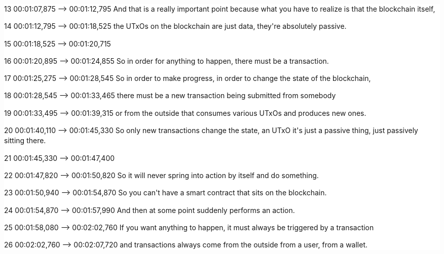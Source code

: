 13
00:01:07,875 --> 00:01:12,795
And that is a really important point
because what you have to realize is that the blockchain itself,

14
00:01:12,795 --> 00:01:18,525
 the UTxOs on the blockchain are just data, they're absolutely passive.

15
00:01:18,525 --> 00:01:20,715


16
00:01:20,895 --> 00:01:24,855
So in order for anything to happen, there must be a transaction.

17
00:01:25,275 --> 00:01:28,545
So in order to make progress, in order to change the state of the blockchain,

18
00:01:28,545 --> 00:01:33,465
 there must be a new transaction being submitted from somebody

19
00:01:33,495 --> 00:01:39,315
 or from the outside that consumes various UTxOs and produces new ones.

20
00:01:40,110 --> 00:01:45,330
So only new transactions change the state, an UTxO it's just a passive thing, just passively sitting there.

21
00:01:45,330 --> 00:01:47,400


22
00:01:47,820 --> 00:01:50,820
So it will never spring into action by itself and do something.

23
00:01:50,940 --> 00:01:54,870
So you can't have a smart contract that sits on the blockchain.

24
00:01:54,870 --> 00:01:57,990
And then at some point suddenly performs an action.

25
00:01:58,080 --> 00:02:02,760
If you want anything to happen, it must always be triggered by a transaction

26
00:02:02,760 --> 00:02:07,720
and transactions always come from the outside from a user, from a wallet.
